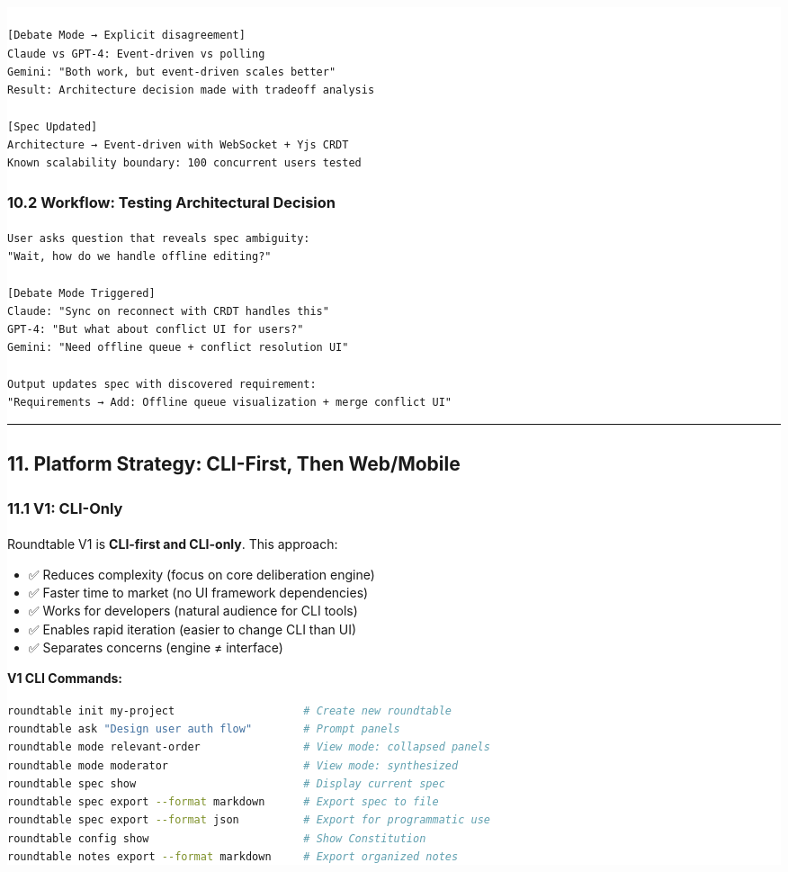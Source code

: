 ```

[Debate Mode → Explicit disagreement]
Claude vs GPT-4: Event-driven vs polling
Gemini: "Both work, but event-driven scales better"
Result: Architecture decision made with tradeoff analysis

[Spec Updated]
Architecture → Event-driven with WebSocket + Yjs CRDT
Known scalability boundary: 100 concurrent users tested
```

### 10.2 Workflow: Testing Architectural Decision

```
User asks question that reveals spec ambiguity:
"Wait, how do we handle offline editing?"

[Debate Mode Triggered]
Claude: "Sync on reconnect with CRDT handles this"
GPT-4: "But what about conflict UI for users?"
Gemini: "Need offline queue + conflict resolution UI"

Output updates spec with discovered requirement:
"Requirements → Add: Offline queue visualization + merge conflict UI"
```

---

## 11. Platform Strategy: CLI-First, Then Web/Mobile

### 11.1 V1: CLI-Only

Roundtable V1 is **CLI-first and CLI-only**. This approach:
- ✅ Reduces complexity (focus on core deliberation engine)
- ✅ Faster time to market (no UI framework dependencies)
- ✅ Works for developers (natural audience for CLI tools)
- ✅ Enables rapid iteration (easier to change CLI than UI)
- ✅ Separates concerns (engine ≠ interface)

**V1 CLI Commands:**
```bash
roundtable init my-project                    # Create new roundtable
roundtable ask "Design user auth flow"        # Prompt panels
roundtable mode relevant-order                # View mode: collapsed panels
roundtable mode moderator                     # View mode: synthesized
roundtable spec show                          # Display current spec
roundtable spec export --format markdown      # Export spec to file
roundtable spec export --format json          # Export for programmatic use
roundtable config show                        # Show Constitution
roundtable notes export --format markdown     # Export organized notes
```
